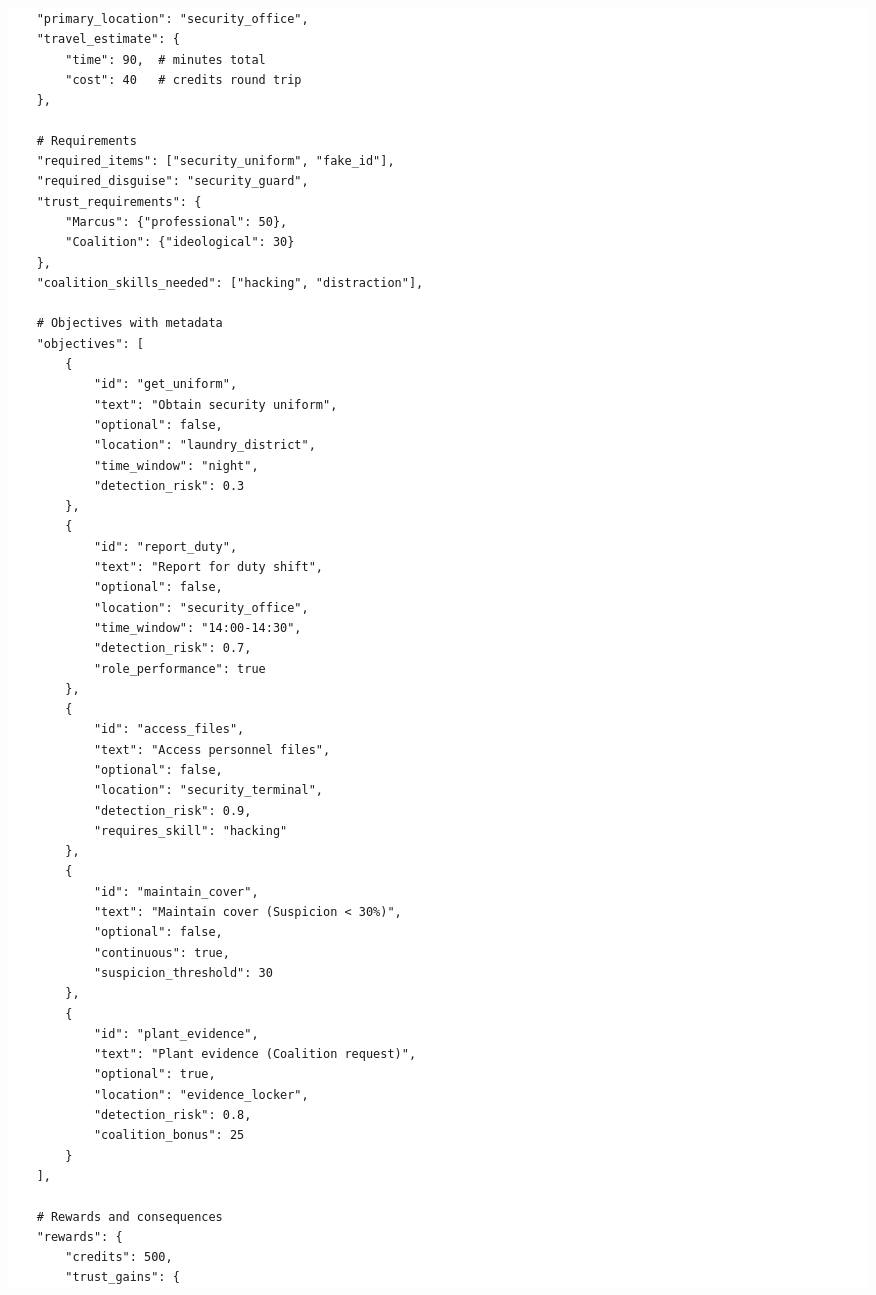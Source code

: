 ```gdscript
    "primary_location": "security_office",
    "travel_estimate": {
        "time": 90,  # minutes total
        "cost": 40   # credits round trip
    },
    
    # Requirements
    "required_items": ["security_uniform", "fake_id"],
    "required_disguise": "security_guard",
    "trust_requirements": {
        "Marcus": {"professional": 50},
        "Coalition": {"ideological": 30}
    },
    "coalition_skills_needed": ["hacking", "distraction"],
    
    # Objectives with metadata
    "objectives": [
        {
            "id": "get_uniform",
            "text": "Obtain security uniform",
            "optional": false,
            "location": "laundry_district",
            "time_window": "night",
            "detection_risk": 0.3
        },
        {
            "id": "report_duty",
            "text": "Report for duty shift",
            "optional": false,
            "location": "security_office",
            "time_window": "14:00-14:30",
            "detection_risk": 0.7,
            "role_performance": true
        },
        {
            "id": "access_files",
            "text": "Access personnel files",
            "optional": false,
            "location": "security_terminal",
            "detection_risk": 0.9,
            "requires_skill": "hacking"
        },
        {
            "id": "maintain_cover",
            "text": "Maintain cover (Suspicion < 30%)",
            "optional": false,
            "continuous": true,
            "suspicion_threshold": 30
        },
        {
            "id": "plant_evidence",
            "text": "Plant evidence (Coalition request)",
            "optional": true,
            "location": "evidence_locker",
            "detection_risk": 0.8,
            "coalition_bonus": 25
        }
    ],
    
    # Rewards and consequences
    "rewards": {
        "credits": 500,
        "trust_gains": {
```
